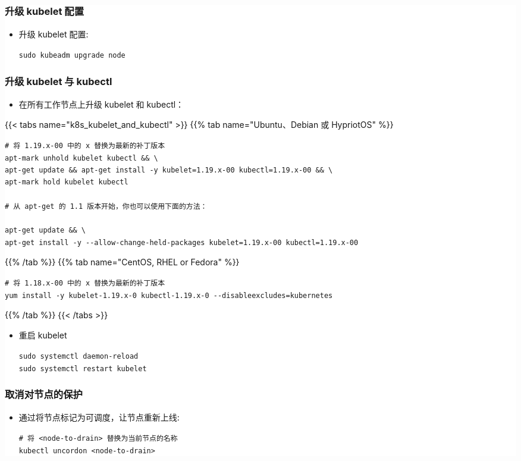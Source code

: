 
### 升级 kubelet 配置


- 升级 kubelet 配置:

  ```shell
  sudo kubeadm upgrade node
  ```


### 升级 kubelet 与 kubectl


- 在所有工作节点上升级 kubelet 和 kubectl： 

{{< tabs name="k8s_kubelet_and_kubectl" >}}
{{% tab name="Ubuntu、Debian 或 HypriotOS" %}}

```shell
# 将 1.19.x-00 中的 x 替换为最新的补丁版本
apt-mark unhold kubelet kubectl && \
apt-get update && apt-get install -y kubelet=1.19.x-00 kubectl=1.19.x-00 && \
apt-mark hold kubelet kubectl

# 从 apt-get 的 1.1 版本开始，你也可以使用下面的方法：

apt-get update && \
apt-get install -y --allow-change-held-packages kubelet=1.19.x-00 kubectl=1.19.x-00
```

{{% /tab %}}
{{% tab name="CentOS, RHEL or Fedora" %}}

```shell
# 将 1.18.x-00 中的 x 替换为最新的补丁版本
yum install -y kubelet-1.19.x-0 kubectl-1.19.x-0 --disableexcludes=kubernetes
```

{{% /tab %}}
{{< /tabs >}}


- 重启 kubelet

  ```shell
  sudo systemctl daemon-reload
  sudo systemctl restart kubelet
  ```

### 取消对节点的保护


- 通过将节点标记为可调度，让节点重新上线:

  ```shell
  # 将 <node-to-drain> 替换为当前节点的名称
  kubectl uncordon <node-to-drain>
  ```
